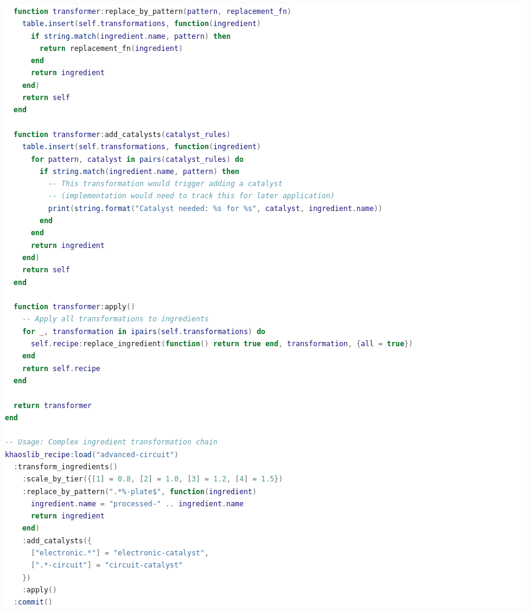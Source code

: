 ```lua
  function transformer:replace_by_pattern(pattern, replacement_fn)
    table.insert(self.transformations, function(ingredient)
      if string.match(ingredient.name, pattern) then
        return replacement_fn(ingredient)
      end
      return ingredient
    end)
    return self
  end

  function transformer:add_catalysts(catalyst_rules)
    table.insert(self.transformations, function(ingredient)
      for pattern, catalyst in pairs(catalyst_rules) do
        if string.match(ingredient.name, pattern) then
          -- This transformation would trigger adding a catalyst
          -- (implementation would need to track this for later application)
          print(string.format("Catalyst needed: %s for %s", catalyst, ingredient.name))
        end
      end
      return ingredient
    end)
    return self
  end

  function transformer:apply()
    -- Apply all transformations to ingredients
    for _, transformation in ipairs(self.transformations) do
      self.recipe:replace_ingredient(function() return true end, transformation, {all = true})
    end
    return self.recipe
  end

  return transformer
end

-- Usage: Complex ingredient transformation chain
khaoslib_recipe:load("advanced-circuit")
  :transform_ingredients()
    :scale_by_tier({[1] = 0.8, [2] = 1.0, [3] = 1.2, [4] = 1.5})
    :replace_by_pattern(".*%-plate$", function(ingredient)
      ingredient.name = "processed-" .. ingredient.name
      return ingredient
    end)
    :add_catalysts({
      ["electronic.*"] = "electronic-catalyst",
      [".*-circuit"] = "circuit-catalyst"
    })
    :apply()
  :commit()
```
